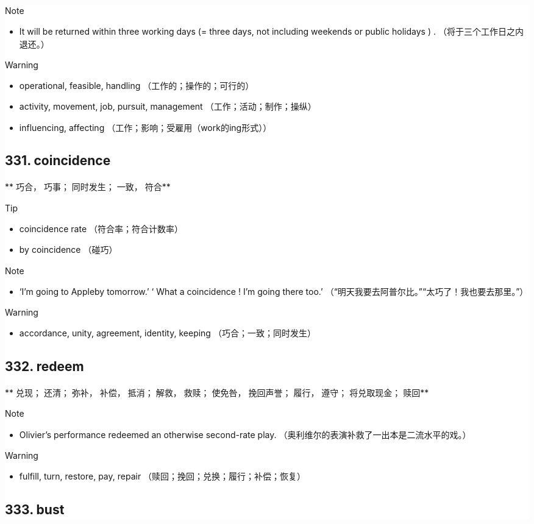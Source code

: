 > [!NOTE]
>
> - It will be returned within three working days (= three days, not including weekends or public holidays ) . （将于三个工作日之内退还。）
>

> [!WARNING]
>
> - operational, feasible, handling （工作的；操作的；可行的）
>
> - activity, movement, job, pursuit, management （工作；活动；制作；操纵）
>
> - influencing, affecting （工作；影响；受雇用（work的ing形式））
>

## 331. coincidence

** 巧合， 巧事； 同时发生； 一致， 符合**

> [!TIP]
>
> - coincidence rate （符合率；符合计数率）
>
> - by coincidence （碰巧）
>

> [!NOTE]
>
> - ‘I’m going to Appleby tomorrow.’ ‘ What a coincidence ! I’m going there too.’ （“明天我要去阿普尔比。”“太巧了！我也要去那里。”）
>

> [!WARNING]
>
> - accordance, unity, agreement, identity, keeping （巧合；一致；同时发生）
>

## 332. redeem

** 兑现； 还清； 弥补， 补偿， 抵消； 解救， 救赎； 使免咎， 挽回声誉； 履行， 遵守； 将兑取现金； 赎回**

> [!NOTE]
>
> - Olivier’s performance redeemed an otherwise second-rate play. （奥利维尔的表演补救了一出本是二流水平的戏。）
>

> [!WARNING]
>
> - fulfill, turn, restore, pay, repair （赎回；挽回；兑换；履行；补偿；恢复）
>

## 333. bust
